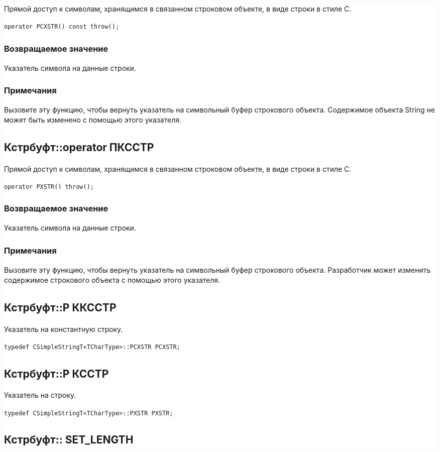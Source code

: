 Прямой доступ к символам, хранящимся в связанном строковом объекте, в виде строки в стиле C.

```
operator PCXSTR() const throw();
```

### <a name="return-value"></a>Возвращаемое значение

Указатель символа на данные строки.

### <a name="remarks"></a>Примечания

Вызовите эту функцию, чтобы вернуть указатель на символьный буфер строкового объекта. Содержимое объекта String не может быть изменено с помощью этого указателя.

## <a name="cstrbuftoperator-pxstr"></a><a name="operator_pxstr"></a>Кстрбуфт::operator ПКССТР

Прямой доступ к символам, хранящимся в связанном строковом объекте, в виде строки в стиле C.

```
operator PXSTR() throw();
```

### <a name="return-value"></a>Возвращаемое значение

Указатель символа на данные строки.

### <a name="remarks"></a>Примечания

Вызовите эту функцию, чтобы вернуть указатель на символьный буфер строкового объекта. Разработчик может изменить содержимое строкового объекта с помощью этого указателя.

## <a name="cstrbuftpcxstr"></a><a name="pcxstr"></a>Кстрбуфт::P ККССТР

Указатель на константную строку.

```
typedef CSimpleStringT<TCharType>::PCXSTR PCXSTR;
```

## <a name="cstrbuftpxstr"></a><a name="pxstr"></a>Кстрбуфт::P КССТР

Указатель на строку.

```
typedef CSimpleStringT<TCharType>::PXSTR PXSTR;
```

## <a name="cstrbuftset_length"></a><a name="set_length"></a>Кстрбуфт:: SET_LENGTH
